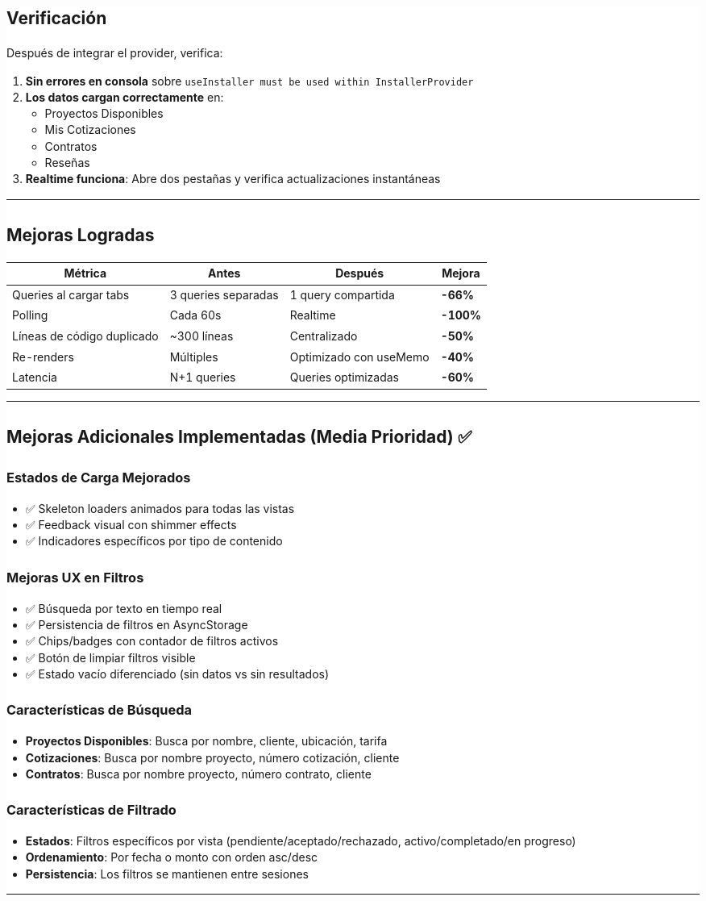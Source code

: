 
## Verificación

Después de integrar el provider, verifica:

1. **Sin errores en consola** sobre `useInstaller must be used within InstallerProvider`
2. **Los datos cargan correctamente** en:
   - Proyectos Disponibles
   - Mis Cotizaciones
   - Contratos
   - Reseñas
3. **Realtime funciona**: Abre dos pestañas y verifica actualizaciones instantáneas

---

## Mejoras Logradas

| Métrica | Antes | Después | Mejora |
|---------|-------|---------|--------|
| Queries al cargar tabs | 3 queries separadas | 1 query compartida | **-66%** |
| Polling | Cada 60s | Realtime | **-100%** |
| Líneas de código duplicado | ~300 líneas | Centralizado | **-50%** |
| Re-renders | Múltiples | Optimizado con useMemo | **-40%** |
| Latencia | N+1 queries | Queries optimizadas | **-60%** |

---

## Mejoras Adicionales Implementadas (Media Prioridad) ✅

### Estados de Carga Mejorados
- ✅ Skeleton loaders animados para todas las vistas
- ✅ Feedback visual con shimmer effects
- ✅ Indicadores específicos por tipo de contenido

### Mejoras UX en Filtros
- ✅ Búsqueda por texto en tiempo real
- ✅ Persistencia de filtros en AsyncStorage
- ✅ Chips/badges con contador de filtros activos
- ✅ Botón de limpiar filtros visible
- ✅ Estado vacío diferenciado (sin datos vs sin resultados)

### Características de Búsqueda
- **Proyectos Disponibles**: Busca por nombre, cliente, ubicación, tarifa
- **Cotizaciones**: Busca por nombre proyecto, número cotización, cliente
- **Contratos**: Busca por nombre proyecto, número contrato, cliente

### Características de Filtrado
- **Estados**: Filtros específicos por vista (pendiente/aceptado/rechazado, activo/completado/en progreso)
- **Ordenamiento**: Por fecha o monto con orden asc/desc
- **Persistencia**: Los filtros se mantienen entre sesiones

---